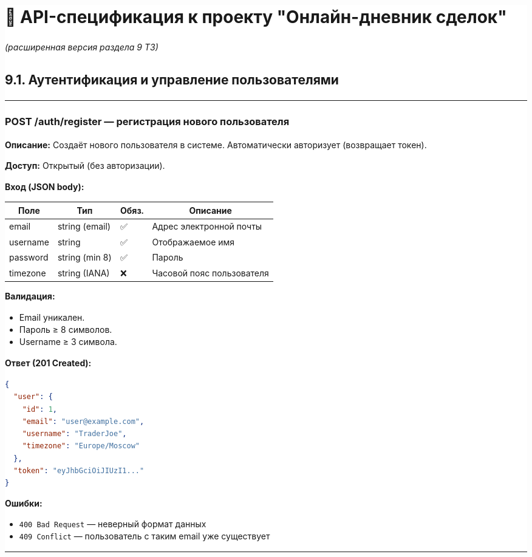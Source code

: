 
# 📄 API-спецификация к проекту "Онлайн-дневник сделок"

*(расширенная версия раздела 9 ТЗ)*

## 9.1. Аутентификация и управление пользователями

---

### **POST /auth/register** — регистрация нового пользователя

**Описание:**
Создаёт нового пользователя в системе. Автоматически авторизует (возвращает токен).

**Доступ:**
Открытый (без авторизации).

**Вход (JSON body):**

| Поле     | Тип            | Обяз. | Описание                  |
| -------- | -------------- | ----- | ------------------------- |
| email    | string (email) | ✅     | Адрес электронной почты   |
| username | string         | ✅     | Отображаемое имя          |
| password | string (min 8) | ✅     | Пароль                    |
| timezone | string (IANA)  | ❌     | Часовой пояс пользователя |

**Валидация:**

* Email уникален.
* Пароль ≥ 8 символов.
* Username ≥ 3 символа.

**Ответ (201 Created):**

```json
{
  "user": {
    "id": 1,
    "email": "user@example.com",
    "username": "TraderJoe",
    "timezone": "Europe/Moscow"
  },
  "token": "eyJhbGciOiJIUzI1..."
}
```

**Ошибки:**

* `400 Bad Request` — неверный формат данных
* `409 Conflict` — пользователь с таким email уже существует

---